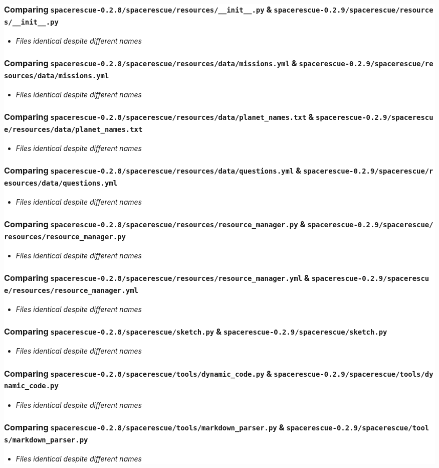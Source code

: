 ### Comparing `spacerescue-0.2.8/spacerescue/resources/__init__.py` & `spacerescue-0.2.9/spacerescue/resources/__init__.py`

 * *Files identical despite different names*

### Comparing `spacerescue-0.2.8/spacerescue/resources/data/missions.yml` & `spacerescue-0.2.9/spacerescue/resources/data/missions.yml`

 * *Files identical despite different names*

### Comparing `spacerescue-0.2.8/spacerescue/resources/data/planet_names.txt` & `spacerescue-0.2.9/spacerescue/resources/data/planet_names.txt`

 * *Files identical despite different names*

### Comparing `spacerescue-0.2.8/spacerescue/resources/data/questions.yml` & `spacerescue-0.2.9/spacerescue/resources/data/questions.yml`

 * *Files identical despite different names*

### Comparing `spacerescue-0.2.8/spacerescue/resources/resource_manager.py` & `spacerescue-0.2.9/spacerescue/resources/resource_manager.py`

 * *Files identical despite different names*

### Comparing `spacerescue-0.2.8/spacerescue/resources/resource_manager.yml` & `spacerescue-0.2.9/spacerescue/resources/resource_manager.yml`

 * *Files identical despite different names*

### Comparing `spacerescue-0.2.8/spacerescue/sketch.py` & `spacerescue-0.2.9/spacerescue/sketch.py`

 * *Files identical despite different names*

### Comparing `spacerescue-0.2.8/spacerescue/tools/dynamic_code.py` & `spacerescue-0.2.9/spacerescue/tools/dynamic_code.py`

 * *Files identical despite different names*

### Comparing `spacerescue-0.2.8/spacerescue/tools/markdown_parser.py` & `spacerescue-0.2.9/spacerescue/tools/markdown_parser.py`

 * *Files identical despite different names*
